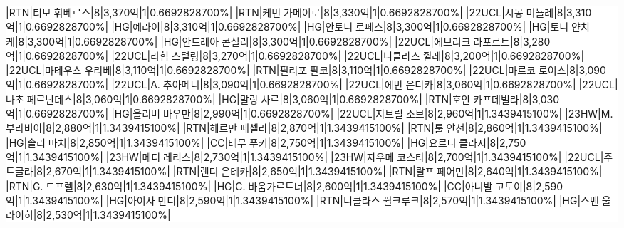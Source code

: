 |RTN|티모 휘베르스|8|3,370억|1|0.6692828700%|
|RTN|케빈 가메이로|8|3,330억|1|0.6692828700%|
|22UCL|시몽 미뇰레|8|3,310억|1|0.6692828700%|
|HG|예라이|8|3,310억|1|0.6692828700%|
|HG|안토니 로페스|8|3,300억|1|0.6692828700%|
|HG|토니 얀치케|8|3,300억|1|0.6692828700%|
|HG|안드레아 콘실리|8|3,300억|1|0.6692828700%|
|22UCL|에므리크 라포르트|8|3,280억|1|0.6692828700%|
|22UCL|라힘 스털링|8|3,270억|1|0.6692828700%|
|22UCL|니클라스 쥘레|8|3,200억|1|0.6692828700%|
|22UCL|마테우스 우리베|8|3,110억|1|0.6692828700%|
|RTN|필리포 팔코|8|3,110억|1|0.6692828700%|
|22UCL|마르코 로이스|8|3,090억|1|0.6692828700%|
|22UCL|A. 추아메니|8|3,090억|1|0.6692828700%|
|22UCL|에반 은디카|8|3,060억|1|0.6692828700%|
|22UCL|나초 페르난데스|8|3,060억|1|0.6692828700%|
|HG|말랑 사르|8|3,060억|1|0.6692828700%|
|RTN|호안 카프데빌라|8|3,030억|1|0.6692828700%|
|HG|올리버 바우만|8|2,990억|1|0.6692828700%|
|22UCL|지브릴 소브|8|2,960억|1|1.3439415100%|
|23HW|M. 부라비아|8|2,880억|1|1.3439415100%|
|RTN|헤르만 페셀라|8|2,870억|1|1.3439415100%|
|RTN|룰 얀선|8|2,860억|1|1.3439415100%|
|HG|솔리 마치|8|2,850억|1|1.3439415100%|
|CC|테무 푸키|8|2,750억|1|1.3439415100%|
|HG|요르디 클라지|8|2,750억|1|1.3439415100%|
|23HW|메디 레리스|8|2,730억|1|1.3439415100%|
|23HW|자우메 코스타|8|2,700억|1|1.3439415100%|
|22UCL|주트글라|8|2,670억|1|1.3439415100%|
|RTN|랜디 은테카|8|2,650억|1|1.3439415100%|
|RTN|랄프 페어만|8|2,640억|1|1.3439415100%|
|RTN|G. 드프렐|8|2,630억|1|1.3439415100%|
|HG|C. 바움가르트너|8|2,600억|1|1.3439415100%|
|CC|아니발 고도이|8|2,590억|1|1.3439415100%|
|HG|아이사 만디|8|2,590억|1|1.3439415100%|
|RTN|니클라스 퓔크루크|8|2,570억|1|1.3439415100%|
|HG|스벤 울라이히|8|2,530억|1|1.3439415100%|